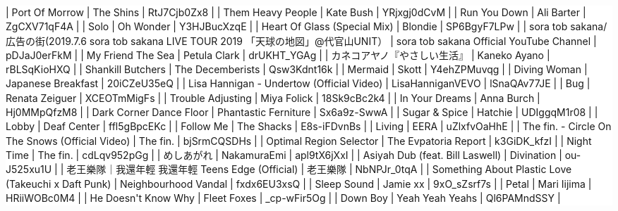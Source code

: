 | Port Of Morrow                                                                                                                      | The Shins                                | RtJ7Cjb0Zx8 |
| Them Heavy People                                                                                                                   | Kate Bush                                | YRjxgj0dCvM |
| Run You Down                                                                                                                        | Ali Barter                               | ZgCXV71qF4A |
| Solo                                                                                                                                | Oh Wonder                                | Y3HJBucXzqE |
| Heart Of Glass (Special Mix)                                                                                                        | Blondie                                  | SP6BgyF7LPw |
| sora tob sakana/広告の街(2019.7.6 sora tob sakana LIVE TOUR 2019 「天球の地図」@代官山UNIT）                                        | sora tob sakana Official YouTube Channel | pDJaJ0erFkM |
| My Friend The Sea                                                                                                                   | Petula Clark                             | drUKHT_YGAg |
| カネコアヤノ『やさしい生活』                                                                                                        | Kaneko Ayano                             | rBLSqKioHXQ |
| Shankill Butchers                                                                                                                   | The Decemberists                         | Qsw3Kdnt16k |
| Mermaid                                                                                                                             | Skott                                    | Y4ehZPMuvqg |
| Diving Woman                                                                                                                        | Japanese Breakfast                       | 20iCZeU35eQ |
| Lisa Hannigan - Undertow (Official Video)                                                                                           | LisaHanniganVEVO                         | lSnaQAv77JE |
| Bug                                                                                                                                 | Renata Zeiguer                           | XCEOTmMigFs |
| Trouble Adjusting                                                                                                                   | Miya Folick                              | 18Sk9cBc2k4 |
| In Your Dreams                                                                                                                      | Anna Burch                               | Hj0MMpQfzM8 |
| Dark Corner Dance Floor                                                                                                             | Phantastic Ferniture                     | Sx6a9z-SwwA |
| Sugar & Spice                                                                                                                       | Hatchie                                  | UDIggqM1r08 |
| Lobby                                                                                                                               | Deaf Center                              | ffl5gBpcEKc |
| Follow Me                                                                                                                           | The Shacks                               | E8s-iFDvnBs |
| Living                                                                                                                              | EERA                                     | uZlxfvOaHhE |
| The fin. - Circle On The Snows (Official Video)                                                                                     | The fin.                                 | bjSrmCQSDHs |
| Optimal Region Selector                                                                                                             | The Evpatoria Report                     | k3GiDK_kfzI |
| Night Time                                                                                                                          | The fin.                                 | cdLqv952pGg |
| めしあがれ                                                                                                                          | NakamuraEmi                              | apl9tX6jXxI |
| Asiyah Dub (feat. Bill Laswell)                                                                                                     | Divination                               | ou-J525xu1U |
| 老王樂隊｜我還年輕 我還年輕 Teens Edge (Official)                                                                                   | 老王樂隊                                 | NbNPJr_0tqA |
| Something About Plastic Love (Takeuchi x Daft Punk)                                                                                 | Neighbourhood Vandal                     | fxdx6EU3xsQ |
| Sleep Sound                                                                                                                         | Jamie xx                                 | 9xO_sZsrf7s |
| Petal                                                                                                                               | Mari Iijima                              | HRiiWOBc0M4 |
| He Doesn't Know Why                                                                                                                 | Fleet Foxes                              | _cp-wFir5Og |
| Down Boy                                                                                                                            | Yeah Yeah Yeahs                          | Ql6PAMndSSY |